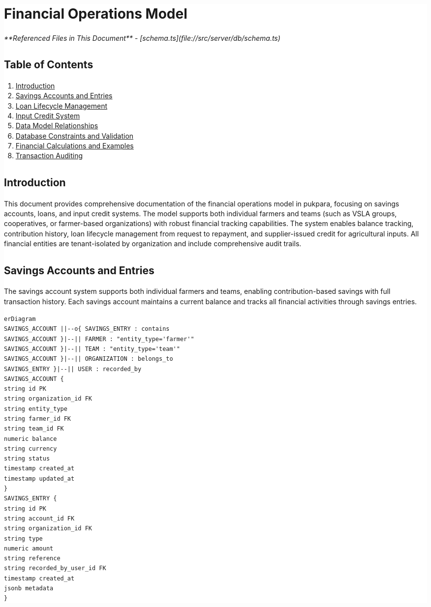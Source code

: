# Financial Operations Model

<cite>
**Referenced Files in This Document**   
- [schema.ts](file://src/server/db/schema.ts)
</cite>

## Table of Contents
1. [Introduction](#introduction)
2. [Savings Accounts and Entries](#savings-accounts-and-entries)
3. [Loan Lifecycle Management](#loan-lifecycle-management)
4. [Input Credit System](#input-credit-system)
5. [Data Model Relationships](#data-model-relationships)
6. [Database Constraints and Validation](#database-constraints-and-validation)
7. [Financial Calculations and Examples](#financial-calculations-and-examples)
8. [Transaction Auditing](#transaction-auditing)

## Introduction
This document provides comprehensive documentation of the financial operations model in pukpara, focusing on savings accounts, loans, and input credit systems. The model supports both individual farmers and teams (such as VSLA groups, cooperatives, or farmer-based organizations) with robust financial tracking capabilities. The system enables balance tracking, contribution history, loan lifecycle management from request to repayment, and supplier-issued credit for agricultural inputs. All financial entities are tenant-isolated by organization and include comprehensive audit trails.

## Savings Accounts and Entries

The savings account system supports both individual farmers and teams, enabling contribution-based savings with full transaction history. Each savings account maintains a current balance and tracks all financial activities through savings entries.

```mermaid
erDiagram
SAVINGS_ACCOUNT ||--o{ SAVINGS_ENTRY : contains
SAVINGS_ACCOUNT }|--|| FARMER : "entity_type='farmer'"
SAVINGS_ACCOUNT }|--|| TEAM : "entity_type='team'"
SAVINGS_ACCOUNT }|--|| ORGANIZATION : belongs_to
SAVINGS_ENTRY }|--|| USER : recorded_by
SAVINGS_ACCOUNT {
string id PK
string organization_id FK
string entity_type
string farmer_id FK
string team_id FK
numeric balance
string currency
string status
timestamp created_at
timestamp updated_at
}
SAVINGS_ENTRY {
string id PK
string account_id FK
string organization_id FK
string type
numeric amount
string reference
string recorded_by_user_id FK
timestamp created_at
jsonb metadata
}
```